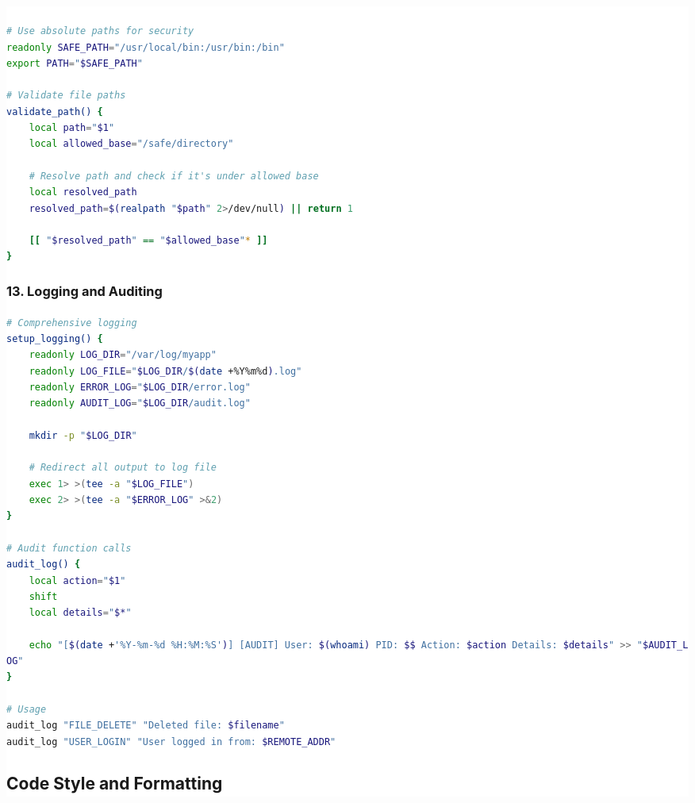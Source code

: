 ```bash

# Use absolute paths for security
readonly SAFE_PATH="/usr/local/bin:/usr/bin:/bin"
export PATH="$SAFE_PATH"

# Validate file paths
validate_path() {
    local path="$1"
    local allowed_base="/safe/directory"
    
    # Resolve path and check if it's under allowed base
    local resolved_path
    resolved_path=$(realpath "$path" 2>/dev/null) || return 1
    
    [[ "$resolved_path" == "$allowed_base"* ]]
}
```

### 13. Logging and Auditing

```bash
# Comprehensive logging
setup_logging() {
    readonly LOG_DIR="/var/log/myapp"
    readonly LOG_FILE="$LOG_DIR/$(date +%Y%m%d).log"
    readonly ERROR_LOG="$LOG_DIR/error.log"
    readonly AUDIT_LOG="$LOG_DIR/audit.log"
    
    mkdir -p "$LOG_DIR"
    
    # Redirect all output to log file
    exec 1> >(tee -a "$LOG_FILE")
    exec 2> >(tee -a "$ERROR_LOG" >&2)
}

# Audit function calls
audit_log() {
    local action="$1"
    shift
    local details="$*"
    
    echo "[$(date +'%Y-%m-%d %H:%M:%S')] [AUDIT] User: $(whoami) PID: $$ Action: $action Details: $details" >> "$AUDIT_LOG"
}

# Usage
audit_log "FILE_DELETE" "Deleted file: $filename"
audit_log "USER_LOGIN" "User logged in from: $REMOTE_ADDR"
```

## Code Style and Formatting
